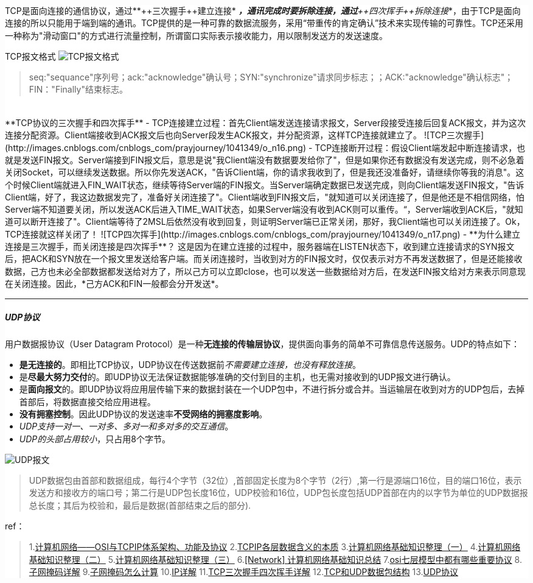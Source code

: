 TCP是面向连接的通信协议，通过**++三次握手++建立连接* ***，通讯完成时要拆除连接，通过**++四次挥手++拆除连接**，由于TCP是面向连接的所以只能用于端到端的通讯。TCP提供的是一种可靠的数据流服务，采用“带重传的肯定确认”技术来实现传输的可靠性。TCP还采用一种称为"滑动窗口"的方式进行流量控制，所谓窗口实际表示接收能力，用以限制发送方的发送速度。

TCP报文格式
![TCP报文格式](http://images.cnblogs.com/cnblogs_com/prayjourney/1041349/o_n14.png)
>seq:"sequance"序列号；ack:"acknowledge"确认号；SYN:"synchronize"请求同步标志；；ACK:"acknowledge"确认标志"；FIN："Finally"结束标志。

</br>
**TCP协议的三次握手和四次挥手**
- TCP连接建立过程：首先Client端发送连接请求报文，Server段接受连接后回复ACK报文，并为这次连接分配资源。Client端接收到ACK报文后也向Server段发生ACK报文，并分配资源，这样TCP连接就建立了。
![TCP三次握手](http://images.cnblogs.com/cnblogs_com/prayjourney/1041349/o_n16.png)
- TCP连接断开过程：假设Client端发起中断连接请求，也就是发送FIN报文。Server端接到FIN报文后，意思是说"我Client端没有数据要发给你了"，但是如果你还有数据没有发送完成，则不必急着关闭Socket，可以继续发送数据。所以你先发送ACK，"告诉Client端，你的请求我收到了，但是我还没准备好，请继续你等我的消息"。这个时候Client端就进入FIN_WAIT状态，继续等待Server端的FIN报文。当Server端确定数据已发送完成，则向Client端发送FIN报文，"告诉Client端，好了，我这边数据发完了，准备好关闭连接了"。Client端收到FIN报文后，"就知道可以关闭连接了，但是他还是不相信网络，怕Server端不知道要关闭，所以发送ACK后进入TIME_WAIT状态，如果Server端没有收到ACK则可以重传。“，Server端收到ACK后，"就知道可以断开连接了"。Client端等待了2MSL后依然没有收到回复，则证明Server端已正常关闭，那好，我Client端也可以关闭连接了。Ok，TCP连接就这样关闭了！
![TCP四次挥手](http://images.cnblogs.com/cnblogs_com/prayjourney/1041349/o_n17.png)
- **为什么建立连接是三次握手，而关闭连接是四次挥手**？
这是因为在建立连接的过程中，服务器端在LISTEN状态下，收到建立连接请求的SYN报文后，把ACK和SYN放在一个报文里发送给客户端。而关闭连接时，当收到对方的FIN报文时，仅仅表示对方不再发送数据了，但是还能接收数据，己方也未必全部数据都发送给对方了，所以己方可以立即close，也可以发送一些数据给对方后，在发送FIN报文给对方来表示同意现在关闭连接。因此，*己方ACK和FIN一般都会分开发送*。

- - -
##### UDP协议
用户数据报协议（User Datagram Protocol）是一种**无连接的传输层协议**，提供面向事务的简单不可靠信息传送服务。UDP的特点如下：
- **是无连接的**。即相比TCP协议，UDP协议在传送数据前*不需要建立连接，也没有释放连接*。
- 是**尽最大努力交付**的。即UDP协议无法保证数据能够准确的交付到目的主机，也无需对接收到的UDP报文进行确认。
- 是**面向报文**的。即UDP协议将应用层传输下来的数据封装在一个UDP包中，不进行拆分或合并。当运输层在收到对方的UDP包后，去掉首部后，将数据直接交给应用进程。
- **没有拥塞控制**。因此UDP协议的发送速率**不受网络的拥塞度影响**。
- *UDP支持一对一、一对多、多对一和多对多的交互通信*。
- *UDP的头部占用较小*，只占用8个字节。

![UDP报文](http://images.cnblogs.com/cnblogs_com/prayjourney/1041349/o_n20.png)
>UDP数据包由首部和数据组成，每行4个字节（32位）,首部固定长度为8个字节（2行）,第一行是源端口16位，目的端口16位，表示发送方和接收方的端口号；第二行是UDP包长度16位，UDP校验和16位，UDP包长度包括UDP首部在内的以字节为单位的UDP数据报总长度；其后为校验和，最后是数据(首部结束之后的部分).





ref：
>1.[计算机网络——OSI与TCPIP体系架构、功能及协议](http://www.cnblogs.com/6DAN_HUST/archive/2009/11/04/1595708.html)
2.[TCPIP各层数据含义的本质](http://blog.csdn.net/xingqingly/article/details/38015973)
3.[计算机网络基础知识整理（一）](http://blog.csdn.net/mengdai1991/article/details/46755243)
4.[计算机网络基础知识整理（二）](http://blog.csdn.net/mengdai1991/article/details/46755711)
5.[计算机网络基础知识整理（三）](http://blog.csdn.net/mengdai1991/article/details/46757353)
6.[[Network] 计算机网络基础知识总结](http://www.cnblogs.com/maybe2030/p/4781555.html)
7.[osi七层模型中都有哪些重要协议](https://zhidao.baidu.com/question/687951782892980524.html)
8.[子网掩码详解](http://blog.csdn.net/jason314/article/details/5447743)
9.[子网掩码怎么计算](http://jingyan.baidu.com/article/ca2d939dcf7491eb6c31ce8e.html)
10.[IP详解](http://blog.csdn.net/u012440687/article/details/52175366)
11.[TCP三次握手四次挥手详解](http://www.cnblogs.com/zmlctt/p/3690998.html)
12.[TCP和UDP数据包结构](http://www.360doc.com/content/11/1201/09/7503466_168805370.shtml)
13.[UDP协议](http://blog.csdn.net/luozenghui529480823/article/details/12946837)
